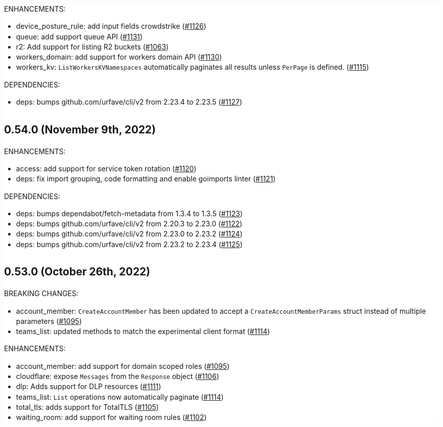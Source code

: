 ENHANCEMENTS:

* device_posture_rule: add input fields crowdstrike ([#1126](https://github.com/onrocketdotcom/cloudflare-go/issues/1126))
* queue: add support queue API ([#1131](https://github.com/onrocketdotcom/cloudflare-go/issues/1131))
* r2: Add support for listing R2 buckets ([#1063](https://github.com/onrocketdotcom/cloudflare-go/issues/1063))
* workers_domain: add support for workers domain API ([#1130](https://github.com/onrocketdotcom/cloudflare-go/issues/1130))
* workers_kv: `ListWorkersKVNamespaces` automatically paginates all results unless `PerPage` is defined. ([#1115](https://github.com/onrocketdotcom/cloudflare-go/issues/1115))

DEPENDENCIES:

* deps: bumps github.com/urfave/cli/v2 from 2.23.4 to 2.23.5 ([#1127](https://github.com/onrocketdotcom/cloudflare-go/issues/1127))

## 0.54.0 (November 9th, 2022)

ENHANCEMENTS:

* access: add support for service token rotation ([#1120](https://github.com/onrocketdotcom/cloudflare-go/issues/1120))
* deps: fix import grouping, code formatting and enable goimports linter ([#1121](https://github.com/onrocketdotcom/cloudflare-go/issues/1121))

DEPENDENCIES:

* deps: bumps dependabot/fetch-metadata from 1.3.4 to 1.3.5 ([#1123](https://github.com/onrocketdotcom/cloudflare-go/issues/1123))
* deps: bumps github.com/urfave/cli/v2 from 2.20.3 to 2.23.0 ([#1122](https://github.com/onrocketdotcom/cloudflare-go/issues/1122))
* deps: bumps github.com/urfave/cli/v2 from 2.23.0 to 2.23.2 ([#1124](https://github.com/onrocketdotcom/cloudflare-go/issues/1124))
* deps: bumps github.com/urfave/cli/v2 from 2.23.2 to 2.23.4 ([#1125](https://github.com/onrocketdotcom/cloudflare-go/issues/1125))

## 0.53.0 (October 26th, 2022)

BREAKING CHANGES:

* account_member: `CreateAccountMember` has been updated to accept a `CreateAccountMemberParams` struct instead of multiple parameters ([#1095](https://github.com/onrocketdotcom/cloudflare-go/issues/1095))
* teams_list: updated methods to match the experimental client format ([#1114](https://github.com/onrocketdotcom/cloudflare-go/issues/1114))

ENHANCEMENTS:

* account_member: add support for domain scoped roles ([#1095](https://github.com/onrocketdotcom/cloudflare-go/issues/1095))
* cloudflare: expose `Messages` from the `Response` object ([#1106](https://github.com/onrocketdotcom/cloudflare-go/issues/1106))
* dlp: Adds support for DLP resources ([#1111](https://github.com/onrocketdotcom/cloudflare-go/issues/1111))
* teams_list: `List` operations now automatically paginate ([#1114](https://github.com/onrocketdotcom/cloudflare-go/issues/1114))
* total_tls: adds support for TotalTLS ([#1105](https://github.com/onrocketdotcom/cloudflare-go/issues/1105))
* waiting_room: add support for waiting room rules ([#1102](https://github.com/onrocketdotcom/cloudflare-go/issues/1102))

